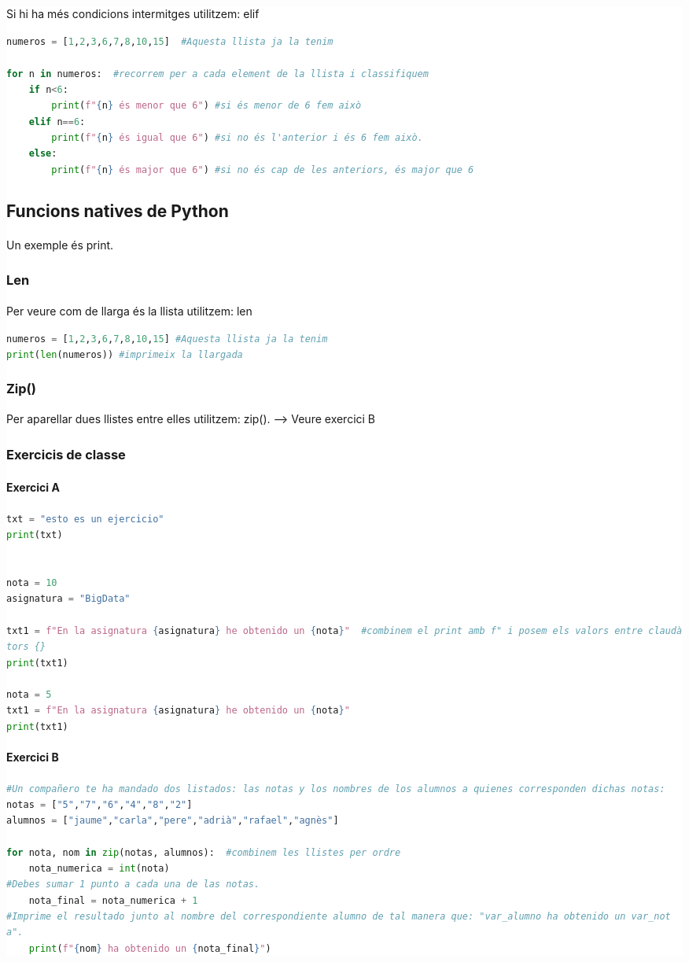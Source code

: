 Si hi ha més condicions intermitges utilitzem: elif
```Python
numeros = [1,2,3,6,7,8,10,15]  #Aquesta llista ja la tenim
  
for n in numeros:  #recorrem per a cada element de la llista i classifiquem
    if n<6:  
        print(f"{n} és menor que 6") #si és menor de 6 fem això
    elif n==6:  
        print(f"{n} és igual que 6") #si no és l'anterior i és 6 fem això.
    else:  
        print(f"{n} és major que 6") #si no és cap de les anteriors, és major que 6
```

## Funcions natives de Python
Un exemple és print.

### Len
Per veure com de llarga és la llista utilitzem: len
```Python
numeros = [1,2,3,6,7,8,10,15] #Aquesta llista ja la tenim
print(len(numeros)) #imprimeix la llargada
```

### Zip()
Per aparellar dues llistes entre elles utilitzem: zip().
--> Veure exercici B

### Exercicis de classe
#### Exercici A
```Python
txt = "esto es un ejercicio"  
print(txt)  
  
  
nota = 10  
asignatura = "BigData"  
  
txt1 = f"En la asignatura {asignatura} he obtenido un {nota}"  #combinem el print amb f" i posem els valors entre claudàtors {}
print(txt1)  
  
nota = 5  
txt1 = f"En la asignatura {asignatura} he obtenido un {nota}"  
print(txt1)
```

#### Exercici B
```Python
#Un compañero te ha mandado dos listados: las notas y los nombres de los alumnos a quienes corresponden dichas notas:  
notas = ["5","7","6","4","8","2"]  
alumnos = ["jaume","carla","pere","adrià","rafael","agnès"]  
  
for nota, nom in zip(notas, alumnos):  #combinem les llistes per ordre
    nota_numerica = int(nota)  
#Debes sumar 1 punto a cada una de las notas.  
    nota_final = nota_numerica + 1  
#Imprime el resultado junto al nombre del correspondiente alumno de tal manera que: "var_alumno ha obtenido un var_nota".  
    print(f"{nom} ha obtenido un {nota_final}")
```
